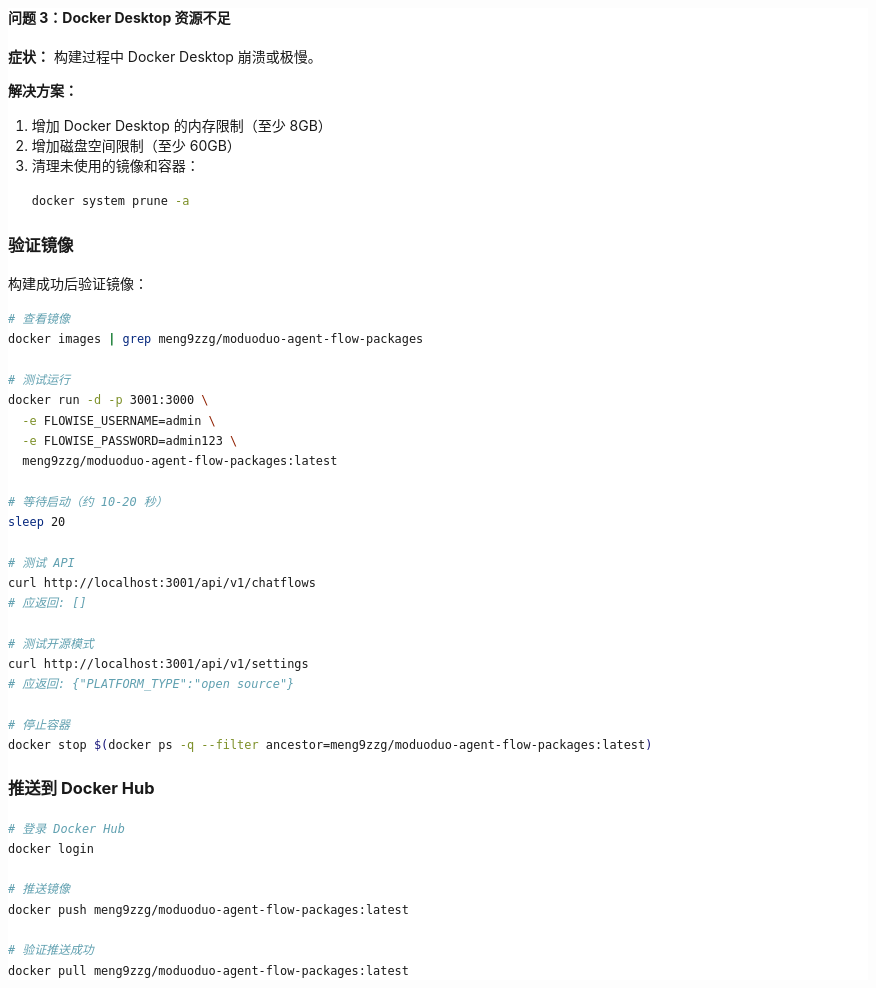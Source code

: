 #### 问题 3：Docker Desktop 资源不足

**症状：**
构建过程中 Docker Desktop 崩溃或极慢。

**解决方案：**

1. 增加 Docker Desktop 的内存限制（至少 8GB）
2. 增加磁盘空间限制（至少 60GB）
3. 清理未使用的镜像和容器：
    ```bash
    docker system prune -a
    ```

### 验证镜像

构建成功后验证镜像：

```bash
# 查看镜像
docker images | grep meng9zzg/moduoduo-agent-flow-packages

# 测试运行
docker run -d -p 3001:3000 \
  -e FLOWISE_USERNAME=admin \
  -e FLOWISE_PASSWORD=admin123 \
  meng9zzg/moduoduo-agent-flow-packages:latest

# 等待启动（约 10-20 秒）
sleep 20

# 测试 API
curl http://localhost:3001/api/v1/chatflows
# 应返回: []

# 测试开源模式
curl http://localhost:3001/api/v1/settings
# 应返回: {"PLATFORM_TYPE":"open source"}

# 停止容器
docker stop $(docker ps -q --filter ancestor=meng9zzg/moduoduo-agent-flow-packages:latest)
```

### 推送到 Docker Hub

```bash
# 登录 Docker Hub
docker login

# 推送镜像
docker push meng9zzg/moduoduo-agent-flow-packages:latest

# 验证推送成功
docker pull meng9zzg/moduoduo-agent-flow-packages:latest
```
